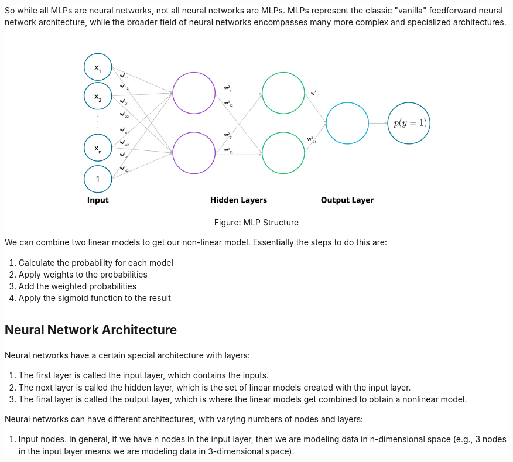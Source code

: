 So while all MLPs are neural networks, not all neural networks are MLPs. MLPs represent the classic "vanilla"
feedforward neural network architecture, while the broader field of neural networks encompasses many more complex and
specialized architectures.

<br>
<div align="center">
   <img src="images/mlp_3.png" width="600" height=auto/>
   <p>Figure: MLP Structure</p>
</div>

We can combine two linear models to get our non-linear model. Essentially the steps to do this are:

1. Calculate the probability for each model
2. Apply weights to the probabilities
3. Add the weighted probabilities
4. Apply the sigmoid function to the result

## Neural Network Architecture

Neural networks have a certain special architecture with layers:

1. The first layer is called the input layer, which contains the inputs.
2. The next layer is called the hidden layer, which is the set of linear models created with the input layer.
3. The final layer is called the output layer, which is where the linear models get combined to obtain a nonlinear
   model.

Neural networks can have different architectures, with varying numbers of nodes and layers:

1. Input nodes. In general, if we have n nodes in the input layer, then we are modeling data in n-dimensional space
   (e.g., 3 nodes in the input layer means we are modeling data in 3-dimensional space).
